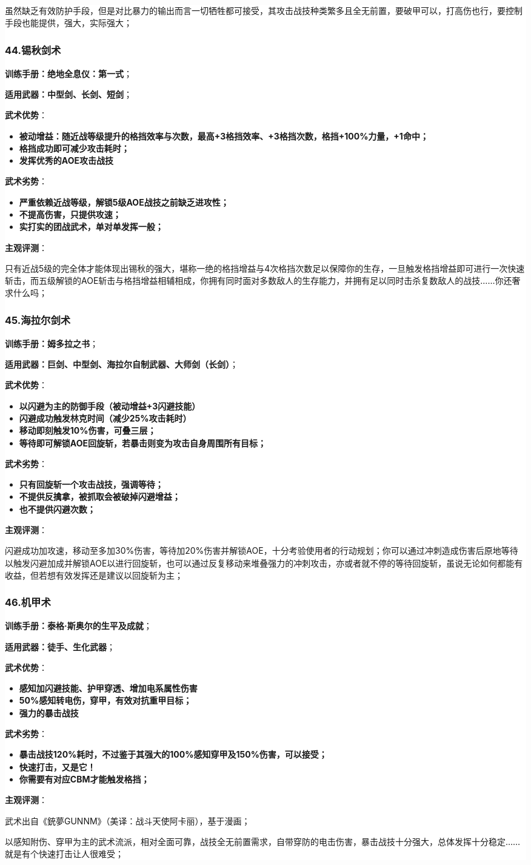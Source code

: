 <p>虽然缺乏有效防护手段，但是对比暴力的输出而言一切牺牲都可接受，其攻击战技种类繁多且全无前置，要破甲可以，打高伤也行，要控制手段也能提供，强大，实际强大；</p>
<h3>44.锡秋剑术</h3>
<p><strong>训练手册：绝地全息仪：第一式</strong>；</p>
<p><strong>适用武器：中型剑、长剑、短剑</strong>；</p>
<p><strong>武术优势</strong>：</p>
<ul>
<li><strong>被动增益：随近战等级提升的格挡效率与次数，最高+3格挡效率、+3格挡次数，格挡+100%力量，+1命中；</strong></li>
<li><strong>格挡成功即可减少攻击耗时；</strong></li>
<li><strong>发挥优秀的AOE攻击战技</strong></li>
</ul>
<p><strong>武术劣势</strong>：</p>
<ul>
<li><strong>严重依赖近战等级，解锁5级AOE战技之前缺乏进攻性；</strong></li>
<li><strong>不提高伤害，只提供攻速；</strong></li>
<li><strong>实打实的团战武术，单对单发挥一般；</strong></li>
</ul>
<p><strong>主观评测</strong>：</p>
<p>只有近战5级的完全体才能体现出锡秋的强大，堪称一绝的格挡增益与4次格挡次数足以保障你的生存，一旦触发格挡增益即可进行一次快速斩击，而五级解锁的AOE斩击与格挡增益相辅相成，你拥有同时面对多数敌人的生存能力，并拥有足以同时击杀复数敌人的战技……你还奢求什么吗；</p>
<h3>45.海拉尔剑术</h3>
<p><strong>训练手册：姆多拉之书</strong>；</p>
<p><strong>适用武器：巨剑、中型剑、海拉尔自制武器、大师剑（长剑）</strong>；</p>
<p><strong>武术优势</strong>：</p>
<ul>
<li><strong>以闪避为主的防御手段（被动增益+3闪避技能）</strong></li>
<li><strong>闪避成功触发林克时间（减少25%攻击耗时）</strong></li>
<li><strong>移动即刻触发10%伤害，可叠三层；</strong></li>
<li><strong>等待即可解锁AOE回旋斩，若暴击则变为攻击自身周围所有目标；</strong></li>
</ul>
<p><strong>武术劣势</strong>：</p>
<ul>
<li><strong>只有回旋斩一个攻击战技，强调等待；</strong></li>
<li><strong>不提供反擒拿，被抓取会被破掉闪避增益；</strong></li>
<li><strong>也不提供闪避次数；</strong></li>
</ul>
<p><strong>主观评测</strong>：</p>
<p>闪避成功加攻速，移动至多加30%伤害，等待加20%伤害并解锁AOE，十分考验使用者的行动规划；你可以通过冲刺造成伤害后原地等待以触发闪避加成并解锁AOE以进行回旋斩，也可以通过反复移动来堆叠强力的冲刺攻击，亦或者就不停的等待回旋斩，虽说无论如何都能有收益，但若想有效发挥还是建议以回旋斩为主；</p>
<h3>46.机甲术</h3>
<p><strong>训练手册：泰格·斯奥尔的生平及成就</strong>；</p>
<p><strong>适用武器：徒手、生化武器</strong>；</p>
<p><strong>武术优势</strong>：</p>
<ul>
<li><strong>感知加闪避技能、护甲穿透、增加电系属性伤害</strong></li>
<li><strong>50%感知转电伤，穿甲，有效对抗重甲目标；</strong></li>
<li><strong>强力的暴击战技</strong></li>
</ul>
<p><strong>武术劣势</strong>：</p>
<ul>
<li><strong>暴击战技120%耗时，不过鉴于其强大的100%感知穿甲及150%伤害，可以接受；</strong></li>
<li><strong>快速打击，又是它！</strong></li>
<li><strong>你需要有对应CBM才能触发格挡；</strong></li>
</ul>
<p><strong>主观评测</strong>：</p>
<p>武术出自《銃夢GUNNM》（美译：战斗天使阿卡丽），基于漫画；</p>
<p>以感知附伤、穿甲为主的武术流派，相对全面可靠，战技全无前置需求，自带穿防的电击伤害，暴击战技十分强大，总体发挥十分稳定……就是有个快速打击让人很难受；</p>
